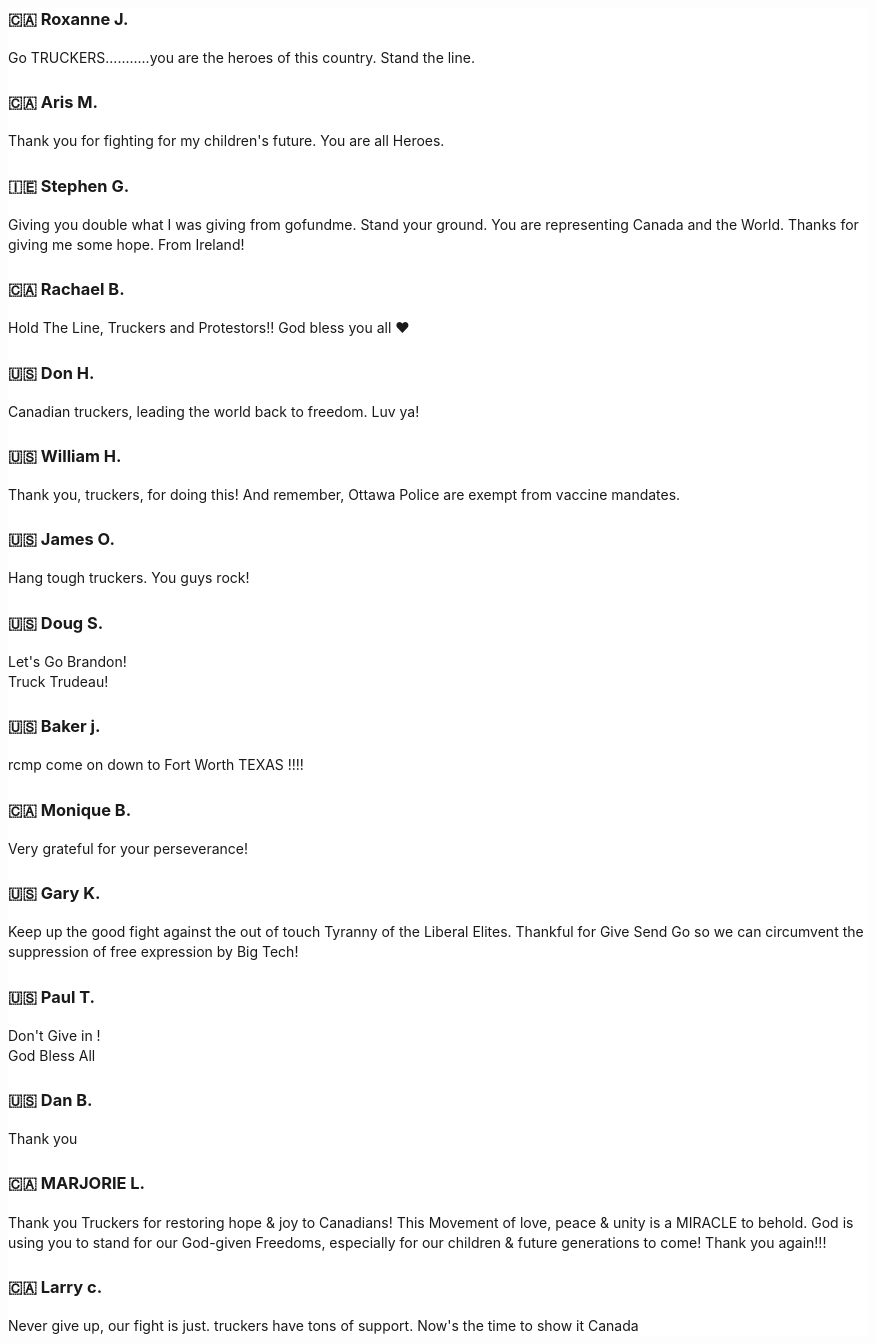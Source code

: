### 🇨🇦 Roxanne J.
Go TRUCKERS...........you are the heroes of this country.  Stand the line.

### 🇨🇦 Aris M.
Thank you for fighting for my children's future. You are all Heroes.

### 🇮🇪 Stephen G.
Giving you double what I was giving from gofundme. Stand your ground. You are representing Canada and the World. Thanks for giving me some hope. From Ireland! <br />

### 🇨🇦 Rachael  B.
Hold The Line, Truckers and Protestors!! God bless you all ❤️

### 🇺🇸 Don H.
Canadian truckers, leading the world back to freedom. Luv ya!

### 🇺🇸 William H.
Thank you, truckers, for doing this!  And remember, Ottawa Police are exempt from vaccine mandates.

### 🇺🇸 James O.
Hang tough truckers.  You guys rock!

### 🇺🇸 Doug S.
Let's Go Brandon!<br />Truck Trudeau!

### 🇺🇸 Baker j.
rcmp come on down to Fort Worth TEXAS !!!!

### 🇨🇦 Monique B.
Very grateful for your perseverance!

### 🇺🇸 Gary K.
Keep up the good fight against the out of touch Tyranny of the Liberal Elites. Thankful for Give Send Go so we can circumvent the suppression of free expression by Big Tech!  

### 🇺🇸 Paul T.
Don't Give in !<br />God Bless All  

### 🇺🇸 Dan B.
Thank you

### 🇨🇦 MARJORIE L.
Thank you Truckers for restoring hope & joy to Canadians! This Movement of love, peace & unity is a MIRACLE to behold. God is using you to stand for our God-given Freedoms, especially for our children & future generations to come! Thank you again!!!

### 🇨🇦 Larry c.
Never give up, our fight is just. truckers have tons of support. Now's the time to show it Canada
